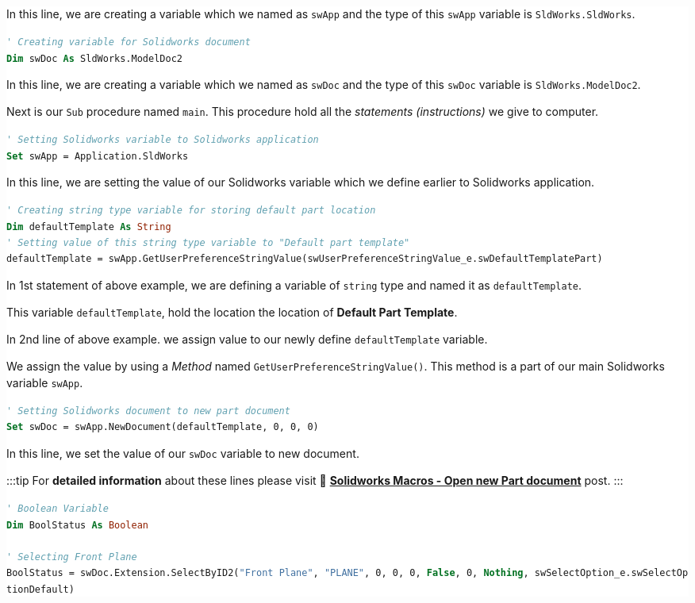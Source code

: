 In this line, we are creating a variable which we named as `swApp` and the type of this `swApp` variable is `SldWorks.SldWorks`.

```vb showlinenumbers showLineNumbers
' Creating variable for Solidworks document
Dim swDoc As SldWorks.ModelDoc2
```

In this line, we are creating a variable which we named as `swDoc` and the type of this `swDoc` variable is `SldWorks.ModelDoc2`.

Next is our `Sub` procedure named `main`. This procedure hold all the *statements (instructions)* we give to computer.

```vb showlinenumbers showLineNumbers
' Setting Solidworks variable to Solidworks application
Set swApp = Application.SldWorks
```

In this line, we are setting the value of our Solidworks variable which we define earlier to Solidworks application.

```vb showlinenumbers showLineNumbers
' Creating string type variable for storing default part location
Dim defaultTemplate As String
' Setting value of this string type variable to "Default part template"
defaultTemplate = swApp.GetUserPreferenceStringValue(swUserPreferenceStringValue_e.swDefaultTemplatePart)
```

In 1st statement of above example, we are defining a variable of `string` type and named it as `defaultTemplate`.

This variable `defaultTemplate`, hold the location the location of **Default Part Template**.

In 2nd line of above example. we assign value to our newly define `defaultTemplate` variable.

We assign the value by using a *Method* named `GetUserPreferenceStringValue()`. This method is a part of our main Solidworks variable `swApp`.

```vb showlinenumbers showLineNumbers
' Setting Solidworks document to new part document
Set swDoc = swApp.NewDocument(defaultTemplate, 0, 0, 0)
```

In this line, we set the value of our `swDoc` variable to new document.

:::tip
For **detailed information** about these lines please visit 🚀 **[Solidworks Macros - Open new Part document](/solidworks-macros/open-new-document)** post.
:::

```vb showlinenumbers showLineNumbers
' Boolean Variable
Dim BoolStatus As Boolean

' Selecting Front Plane
BoolStatus = swDoc.Extension.SelectByID2("Front Plane", "PLANE", 0, 0, 0, False, 0, Nothing, swSelectOption_e.swSelectOptionDefault)
```
